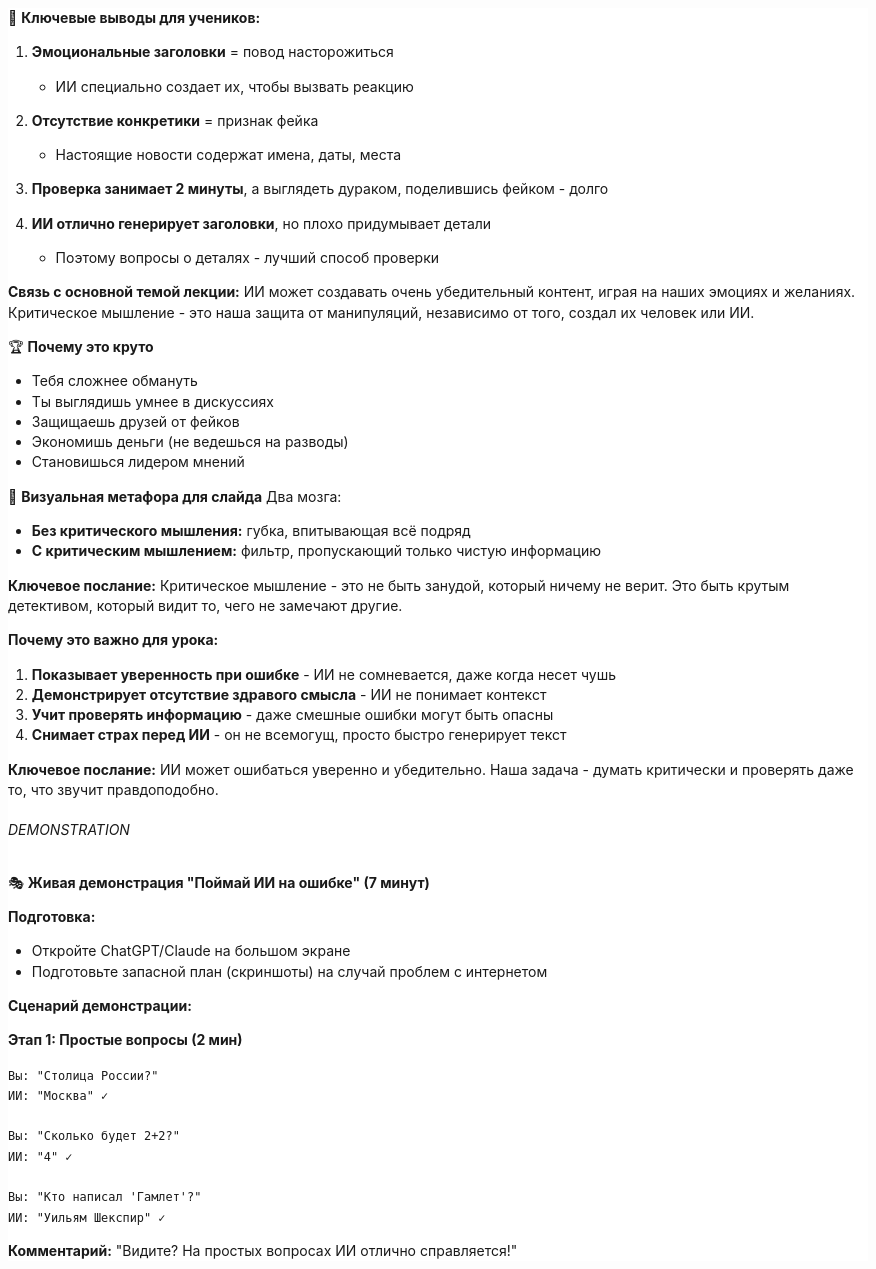 🎯 **Ключевые выводы для учеников:**

1. **Эмоциональные заголовки** = повод насторожиться
   - ИИ специально создает их, чтобы вызвать реакцию

2. **Отсутствие конкретики** = признак фейка
   - Настоящие новости содержат имена, даты, места

3. **Проверка занимает 2 минуты**, а выглядеть дураком, поделившись фейком - долго

4. **ИИ отлично генерирует заголовки**, но плохо придумывает детали
   - Поэтому вопросы о деталях - лучший способ проверки

**Связь с основной темой лекции:** 
ИИ может создавать очень убедительный контент, играя на наших эмоциях и желаниях. Критическое мышление - это наша защита от манипуляций, независимо от того, создал их человек или ИИ.

🏆 **Почему это круто**
- Тебя сложнее обмануть
- Ты выглядишь умнее в дискуссиях
- Защищаешь друзей от фейков
- Экономишь деньги (не ведешься на разводы)
- Становишься лидером мнений

💭 **Визуальная метафора для слайда**
Два мозга:
- **Без критического мышления:** губка, впитывающая всё подряд
- **С критическим мышлением:** фильтр, пропускающий только чистую информацию

**Ключевое послание:** Критическое мышление - это не быть занудой, который ничему не верит. Это быть крутым детективом, который видит то, чего не замечают другие.

**Почему это важно для урока:**

1. **Показывает уверенность при ошибке** - ИИ не сомневается, даже когда несет чушь
2. **Демонстрирует отсутствие здравого смысла** - ИИ не понимает контекст
3. **Учит проверять информацию** - даже смешные ошибки могут быть опасны
4. **Снимает страх перед ИИ** - он не всемогущ, просто быстро генерирует текст

**Ключевое послание:** ИИ может ошибаться уверенно и убедительно. Наша задача - думать критически и проверять даже то, что звучит правдоподобно.

###### DEMONSTRATION
🎭 **Живая демонстрация "Поймай ИИ на ошибке" (7 минут)**

**Подготовка:**
- Откройте ChatGPT/Claude на большом экране
- Подготовьте запасной план (скриншоты) на случай проблем с интернетом

**Сценарий демонстрации:**

**Этап 1: Простые вопросы (2 мин)**
```
Вы: "Столица России?"
ИИ: "Москва" ✓

Вы: "Сколько будет 2+2?"
ИИ: "4" ✓

Вы: "Кто написал 'Гамлет'?"
ИИ: "Уильям Шекспир" ✓
```
**Комментарий:** "Видите? На простых вопросах ИИ отлично справляется!"
